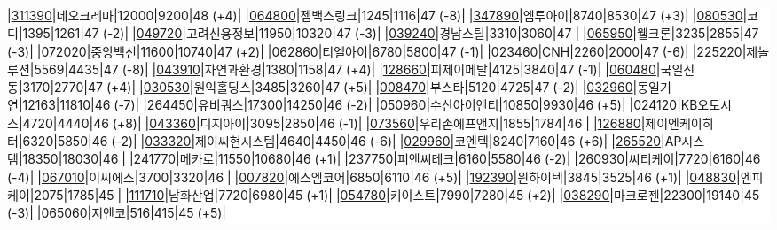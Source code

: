 |[311390](https://finance.daum.net/quotes/A311390)|네오크레마|12000|9200|48 (+4)|
|[064800](https://finance.daum.net/quotes/A064800)|젬백스링크|1245|1116|47 (-8)|
|[347890](https://finance.daum.net/quotes/A347890)|엠투아이|8740|8530|47 (+3)|
|[080530](https://finance.daum.net/quotes/A080530)|코디|1395|1261|47 (-2)|
|[049720](https://finance.daum.net/quotes/A049720)|고려신용정보|11950|10320|47 (-3)|
|[039240](https://finance.daum.net/quotes/A039240)|경남스틸|3310|3060|47 |
|[065950](https://finance.daum.net/quotes/A065950)|웰크론|3235|2855|47 (-3)|
|[072020](https://finance.daum.net/quotes/A072020)|중앙백신|11600|10740|47 (+2)|
|[062860](https://finance.daum.net/quotes/A062860)|티엘아이|6780|5800|47 (-1)|
|[023460](https://finance.daum.net/quotes/A023460)|CNH|2260|2000|47 (-6)|
|[225220](https://finance.daum.net/quotes/A225220)|제놀루션|5569|4435|47 (-8)|
|[043910](https://finance.daum.net/quotes/A043910)|자연과환경|1380|1158|47 (+4)|
|[128660](https://finance.daum.net/quotes/A128660)|피제이메탈|4125|3840|47 (-1)|
|[060480](https://finance.daum.net/quotes/A060480)|국일신동|3170|2770|47 (+4)|
|[030530](https://finance.daum.net/quotes/A030530)|원익홀딩스|3485|3260|47 (+5)|
|[008470](https://finance.daum.net/quotes/A008470)|부스타|5120|4725|47 (-2)|
|[032960](https://finance.daum.net/quotes/A032960)|동일기연|12163|11810|46 (-7)|
|[264450](https://finance.daum.net/quotes/A264450)|유비쿼스|17300|14250|46 (-2)|
|[050960](https://finance.daum.net/quotes/A050960)|수산아이앤티|10850|9930|46 (+5)|
|[024120](https://finance.daum.net/quotes/A024120)|KB오토시스|4720|4440|46 (+8)|
|[043360](https://finance.daum.net/quotes/A043360)|디지아이|3095|2850|46 (-1)|
|[073560](https://finance.daum.net/quotes/A073560)|우리손에프앤지|1855|1784|46 |
|[126880](https://finance.daum.net/quotes/A126880)|제이엔케이히터|6320|5850|46 (-2)|
|[033320](https://finance.daum.net/quotes/A033320)|제이씨현시스템|4640|4450|46 (-6)|
|[029960](https://finance.daum.net/quotes/A029960)|코엔텍|8240|7160|46 (+6)|
|[265520](https://finance.daum.net/quotes/A265520)|AP시스템|18350|18030|46 |
|[241770](https://finance.daum.net/quotes/A241770)|메카로|11550|10680|46 (+1)|
|[237750](https://finance.daum.net/quotes/A237750)|피앤씨테크|6160|5580|46 (-2)|
|[260930](https://finance.daum.net/quotes/A260930)|씨티케이|7720|6160|46 (-4)|
|[067010](https://finance.daum.net/quotes/A067010)|이씨에스|3700|3320|46 |
|[007820](https://finance.daum.net/quotes/A007820)|에스엠코어|6850|6110|46 (+5)|
|[192390](https://finance.daum.net/quotes/A192390)|윈하이텍|3845|3525|46 (+1)|
|[048830](https://finance.daum.net/quotes/A048830)|엔피케이|2075|1785|45 |
|[111710](https://finance.daum.net/quotes/A111710)|남화산업|7720|6980|45 (+1)|
|[054780](https://finance.daum.net/quotes/A054780)|키이스트|7990|7280|45 (+2)|
|[038290](https://finance.daum.net/quotes/A038290)|마크로젠|22300|19140|45 (-3)|
|[065060](https://finance.daum.net/quotes/A065060)|지엔코|516|415|45 (+5)|